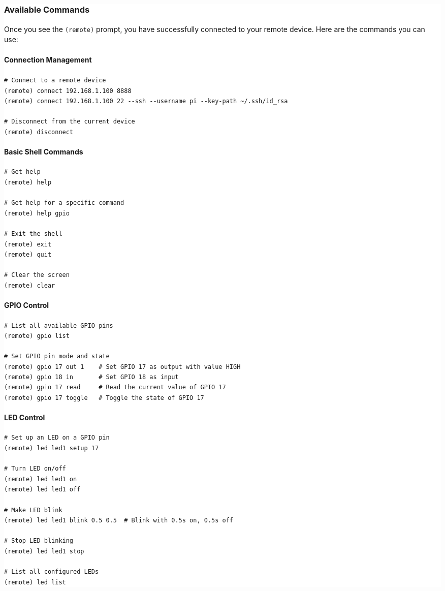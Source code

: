 ### Available Commands

Once you see the `(remote)` prompt, you have successfully connected to your remote device. Here are the commands you can use:

#### Connection Management

```
# Connect to a remote device
(remote) connect 192.168.1.100 8888
(remote) connect 192.168.1.100 22 --ssh --username pi --key-path ~/.ssh/id_rsa

# Disconnect from the current device
(remote) disconnect
```

#### Basic Shell Commands

```
# Get help
(remote) help

# Get help for a specific command
(remote) help gpio

# Exit the shell
(remote) exit
(remote) quit

# Clear the screen
(remote) clear
```

#### GPIO Control

```
# List all available GPIO pins
(remote) gpio list

# Set GPIO pin mode and state
(remote) gpio 17 out 1    # Set GPIO 17 as output with value HIGH
(remote) gpio 18 in       # Set GPIO 18 as input
(remote) gpio 17 read     # Read the current value of GPIO 17
(remote) gpio 17 toggle   # Toggle the state of GPIO 17
```

#### LED Control

```
# Set up an LED on a GPIO pin
(remote) led led1 setup 17

# Turn LED on/off
(remote) led led1 on
(remote) led led1 off

# Make LED blink
(remote) led led1 blink 0.5 0.5  # Blink with 0.5s on, 0.5s off

# Stop LED blinking
(remote) led led1 stop

# List all configured LEDs
(remote) led list
```
